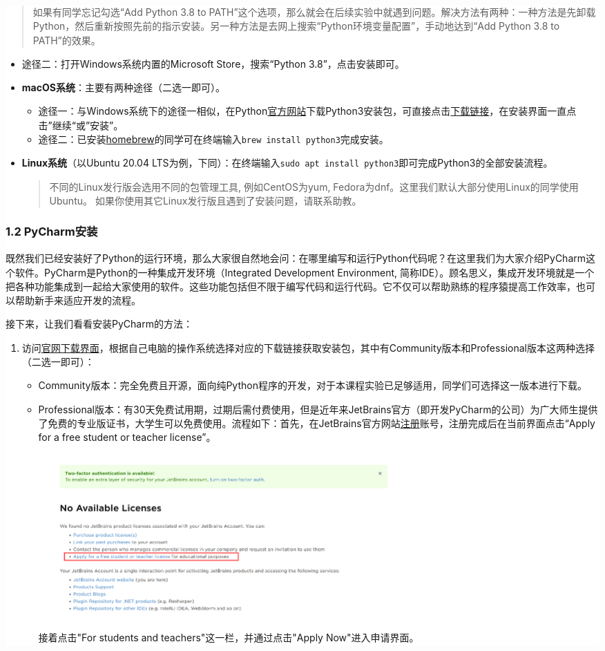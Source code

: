   > 如果有同学忘记勾选“Add Python 3.8 to PATH”这个选项，那么就会在后续实验中就遇到问题。解决方法有两种：一种方法是先卸载Python，然后重新按照先前的指示安装。另一种方法是去网上搜索“Python环境变量配置”，手动地达到“Add Python 3.8 to PATH”的效果。

  - 途径二：打开Windows系统内置的Microsoft Store，搜索“Python 3.8”，点击安装即可。

- **macOS系统**：主要有两种途径（二选一即可）。
  - 途径一：与Windows系统下的途径一相似，在Python[官方网站](www.python.org)下载Python3安装包，可直接点击[下载链接](https://www.python.org/ftp/python/3.8.5/python-3.8.5-macosx10.9.pkg)，在安装界面一直点击”继续“或”安装”。
  - 途径二：已安装[homebrew](https://brew.sh/)的同学可在终端输入`brew install python3`完成安装。

- **Linux系统**（以Ubuntu 20.04 LTS为例，下同）：在终端输入`sudo apt install python3`即可完成Python3的全部安装流程。

  > 不同的Linux发行版会选用不同的包管理工具, 例如CentOS为yum, Fedora为dnf。这里我们默认大部分使用Linux的同学使用Ubuntu。 如果你使用其它Linux发行版且遇到了安装问题，请联系助教。

### 1.2 PyCharm安装

既然我们已经安装好了Python的运行环境，那么大家很自然地会问：在哪里编写和运行Python代码呢？在这里我们为大家介绍PyCharm这个软件。PyCharm是Python的一种集成开发环境（Integrated Development Environment, 简称IDE）。顾名思义，集成开发环境就是一个把各种功能集成到一起给大家使用的软件。这些功能包括但不限于编写代码和运行代码。它不仅可以帮助熟练的程序猿提高工作效率，也可以帮助新手来适应开发的流程。

接下来，让我们看看安装PyCharm的方法：

1. 访问[官网下载界面](https://www.jetbrains.com/pycharm/download/#section=windows)，根据自己电脑的操作系统选择对应的下载链接获取安装包，其中有Community版本和Professional版本这两种选择（二选一即可）：

   - Community版本：完全免费且开源，面向纯Python程序的开发，对于本课程实验已足够适用，同学们可选择这一版本进行下载。

   - Professional版本：有30天免费试用期，过期后需付费使用，但是近年来JetBrains官方（即开发PyCharm的公司）为广大师生提供了免费的专业版证书，大学生可以免费使用。流程如下：首先，在JetBrains官方网站[注册](https://account.jetbrains.com/login)账号，注册完成后在当前界面点击“Apply for a free student or teacher license”。

     <img src="images\pycharm_educational.png" style="zoom: 50%;" />

     接着点击"For students and teachers"这一栏，并通过点击"Apply Now"进入申请界面。

